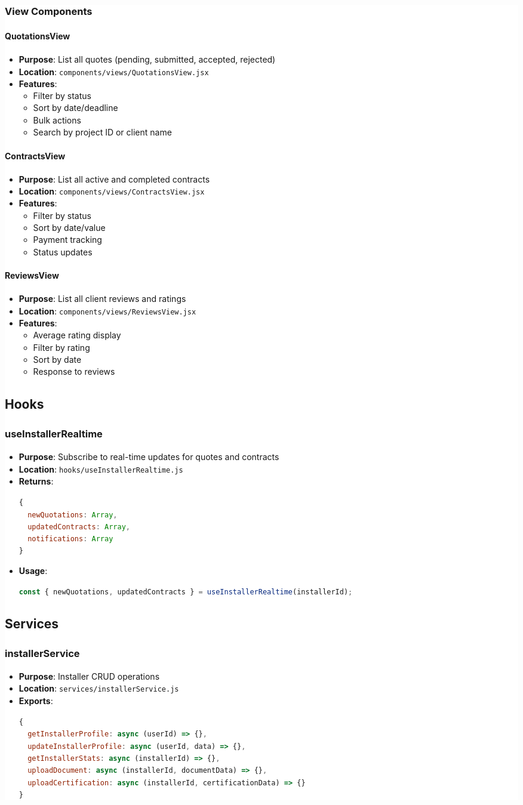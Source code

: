 ### View Components

#### QuotationsView
- **Purpose**: List all quotes (pending, submitted, accepted, rejected)
- **Location**: `components/views/QuotationsView.jsx`
- **Features**:
  - Filter by status
  - Sort by date/deadline
  - Bulk actions
  - Search by project ID or client name

#### ContractsView
- **Purpose**: List all active and completed contracts
- **Location**: `components/views/ContractsView.jsx`
- **Features**:
  - Filter by status
  - Sort by date/value
  - Payment tracking
  - Status updates

#### ReviewsView
- **Purpose**: List all client reviews and ratings
- **Location**: `components/views/ReviewsView.jsx`
- **Features**:
  - Average rating display
  - Filter by rating
  - Sort by date
  - Response to reviews

## Hooks

### useInstallerRealtime
- **Purpose**: Subscribe to real-time updates for quotes and contracts
- **Location**: `hooks/useInstallerRealtime.js`
- **Returns**:
  ```javascript
  {
    newQuotations: Array,
    updatedContracts: Array,
    notifications: Array
  }
  ```
- **Usage**:
  ```jsx
  const { newQuotations, updatedContracts } = useInstallerRealtime(installerId);
  ```

## Services

### installerService
- **Purpose**: Installer CRUD operations
- **Location**: `services/installerService.js`
- **Exports**:
  ```javascript
  {
    getInstallerProfile: async (userId) => {},
    updateInstallerProfile: async (userId, data) => {},
    getInstallerStats: async (installerId) => {},
    uploadDocument: async (installerId, documentData) => {},
    uploadCertification: async (installerId, certificationData) => {}
  }
  ```
